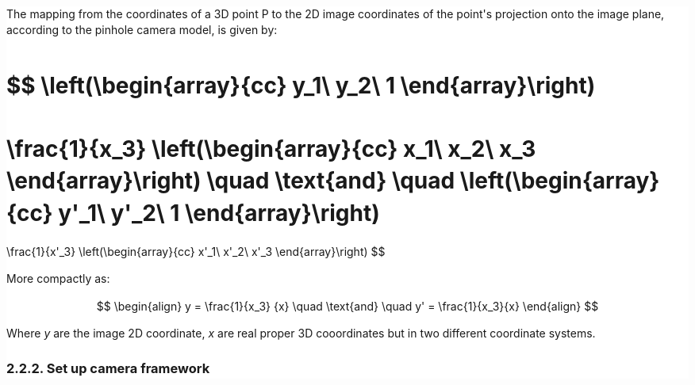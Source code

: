 The mapping from the coordinates of a 3D point P to the 2D image coordinates of the point's projection onto the image plane, according to the pinhole camera model, is given by:

$$
\left(\begin{array}{cc} 
y_1\\
y_2\\
1
\end{array}\right)
=
\frac{1}{x_3}
\left(\begin{array}{cc} 
x_1\\ 
x_2\\
x_3
\end{array}\right)
\quad \text{and} \quad
\left(\begin{array}{cc} 
y'_1\\
y'_2\\
1
\end{array}\right)
=
\frac{1}{x'_3}
\left(\begin{array}{cc} 
x'_1\\ 
x'_2\\
x'_3
\end{array}\right)
$$ 

More compactly as:

$$
\begin{align}
y = \frac{1}{x_3} {x} \quad \text{and} \quad y' = \frac{1}{x_3}{x} 
\end{align}
$$
 
Where $y$ are the image 2D coordinate, $x$ are real proper 3D cooordinates but in two different coordinate systems.

### 2.2.2. Set up camera framework
